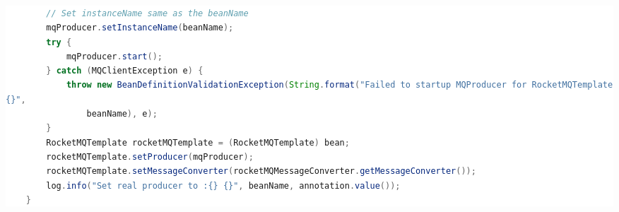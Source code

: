 ```java
        // Set instanceName same as the beanName
        mqProducer.setInstanceName(beanName);
        try {
            mqProducer.start();
        } catch (MQClientException e) {
            throw new BeanDefinitionValidationException(String.format("Failed to startup MQProducer for RocketMQTemplate {}",
                beanName), e);
        }
        RocketMQTemplate rocketMQTemplate = (RocketMQTemplate) bean;
        rocketMQTemplate.setProducer(mqProducer);
        rocketMQTemplate.setMessageConverter(rocketMQMessageConverter.getMessageConverter());
        log.info("Set real producer to :{} {}", beanName, annotation.value());
    }
```

